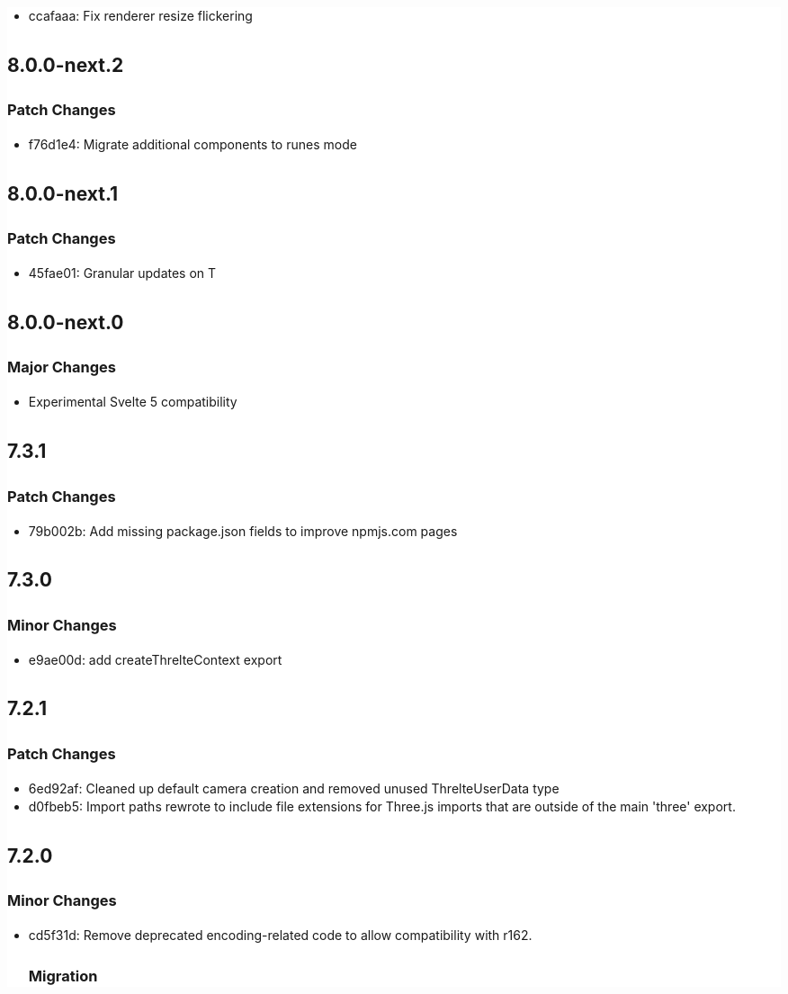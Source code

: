 - ccafaaa: Fix renderer resize flickering

## 8.0.0-next.2

### Patch Changes

- f76d1e4: Migrate additional components to runes mode

## 8.0.0-next.1

### Patch Changes

- 45fae01: Granular updates on T

## 8.0.0-next.0

### Major Changes

- Experimental Svelte 5 compatibility

## 7.3.1

### Patch Changes

- 79b002b: Add missing package.json fields to improve npmjs.com pages

## 7.3.0

### Minor Changes

- e9ae00d: add createThrelteContext export

## 7.2.1

### Patch Changes

- 6ed92af: Cleaned up default camera creation and removed unused ThrelteUserData type
- d0fbeb5: Import paths rewrote to include file extensions for Three.js imports that are outside of the main 'three' export.

## 7.2.0

### Minor Changes

- cd5f31d: Remove deprecated encoding-related code to allow compatibility with r162.

  ### Migration
